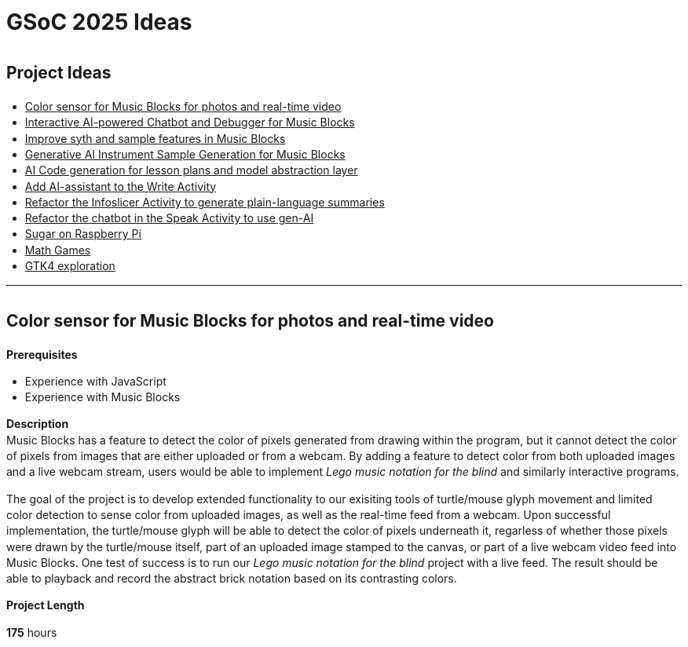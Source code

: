 # GSoC 2025 Ideas

## Project Ideas
* [Color sensor for Music Blocks for photos and real-time video](#Color-sensor-for-Music-Blocks-for-photos-and-real-time-video)
* [Interactive AI-powered Chatbot and Debugger for Music Blocks](#Interactive-AI-powered-Chatbot-and-Debugger-for-Music-Blocks)
* [Improve syth and sample features in Music Blocks](#Improve-syth-and-sample-features-in-Music-Blocks)
* [Generative AI Instrument Sample Generation for Music Blocks](#Generative-AI-Instrument-Sample-Generation-for-Music-Blocks)
* [AI Code generation for lesson plans and model abstraction layer](#AI-Code-generation-for-lesson-plans-and-model-abstraction-layer)
* [Add AI-assistant to the Write Activity](#Add-an-AI-assistant-to-the-Write-Activity)
* [Refactor the Infoslicer Activity to generate plain-language summaries](#Refactor-the-Infoslicer-Activity-to-generate-plain-language-summaries)
* [Refactor the chatbot in the Speak Activity to use gen-AI](#Refactor-the-chatbot-in-the-Speak-Activity-to-use-gen-AI)
* [Sugar on Raspberry Pi](#sugar-on-raspberry-pi)
* [Math Games](#math-games)
* [GTK4 exploration](#gtk4-exploration)




------------

## Color sensor for Music Blocks for photos and real-time video

**Prerequisites**<br>
 - Experience with JavaScript
 - Experience with Music Blocks

**Description**<br>
Music Blocks has a feature to detect the color of pixels generated from drawing within the program, but it cannot detect the color of pixels from images that are either uploaded or from a webcam. By adding a feature to detect color from both uploaded images and a live webcam stream, users would be able to implement *Lego music notation for the blind* and similarly interactive programs.

The goal of the project is to develop extended functionality to our exisiting tools of turtle/mouse glyph movement and limited color detection to sense color from uploaded images, as well as the real-time feed from a webcam. Upon successful implementation, the turtle/mouse glyph will be able to detect the color of pixels underneath it, regarless of whether those pixels were drawn by the turtle/mouse itself, part of an uploaded image stamped to the canvas, or part of a live webcam video feed into Music Blocks. One test of success is to run our *Lego music notation for the blind* project with a live feed. The result should be able to playback and record the abstract brick notation based on its contrasting colors.

**Project Length**<br>

**175** hours
